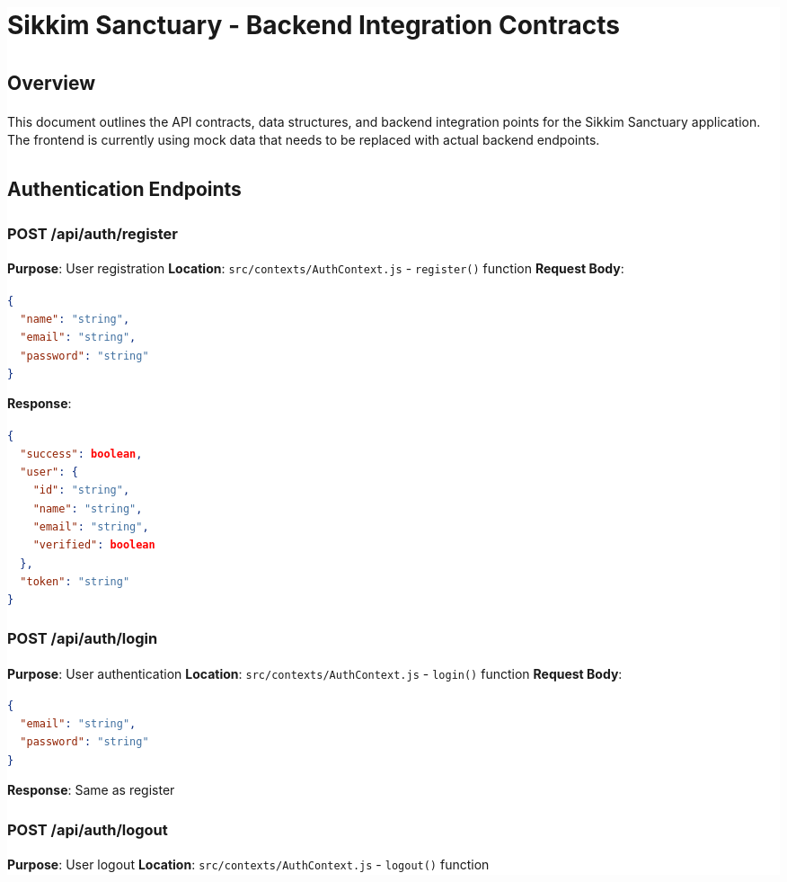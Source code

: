 # Sikkim Sanctuary - Backend Integration Contracts

## Overview
This document outlines the API contracts, data structures, and backend integration points for the Sikkim Sanctuary application. The frontend is currently using mock data that needs to be replaced with actual backend endpoints.

## Authentication Endpoints

### POST /api/auth/register
**Purpose**: User registration
**Location**: `src/contexts/AuthContext.js` - `register()` function
**Request Body**:
```json
{
  "name": "string",
  "email": "string", 
  "password": "string"
}
```
**Response**:
```json
{
  "success": boolean,
  "user": {
    "id": "string",
    "name": "string", 
    "email": "string",
    "verified": boolean
  },
  "token": "string"
}
```

### POST /api/auth/login
**Purpose**: User authentication
**Location**: `src/contexts/AuthContext.js` - `login()` function
**Request Body**:
```json
{
  "email": "string",
  "password": "string"
}
```
**Response**: Same as register

### POST /api/auth/logout
**Purpose**: User logout
**Location**: `src/contexts/AuthContext.js` - `logout()` function
